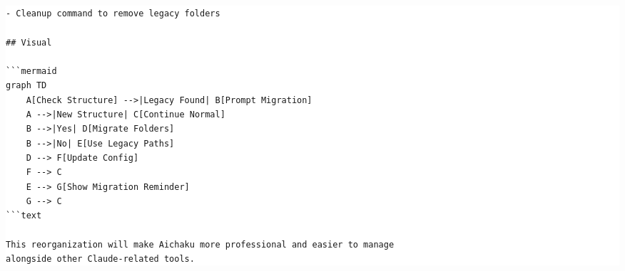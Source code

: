 ````text
- Cleanup command to remove legacy folders

## Visual

```mermaid
graph TD
    A[Check Structure] -->|Legacy Found| B[Prompt Migration]
    A -->|New Structure| C[Continue Normal]
    B -->|Yes| D[Migrate Folders]
    B -->|No| E[Use Legacy Paths]
    D --> F[Update Config]
    F --> C
    E --> G[Show Migration Reminder]
    G --> C
```text

This reorganization will make Aichaku more professional and easier to manage
alongside other Claude-related tools.
````
